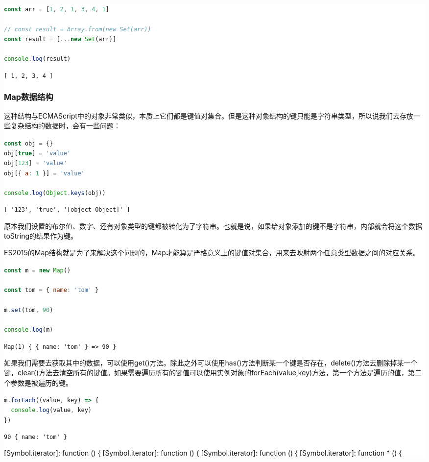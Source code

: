 ```js
const arr = [1, 2, 1, 3, 4, 1]

// const result = Array.from(new Set(arr))
const result = [...new Set(arr)]

console.log(result)
```

```shell
[ 1, 2, 3, 4 ]
```

### Map数据结构

这种结构与ECMAScript中的对象非常类似，本质上它们都是键值对集合。但是这种对象结构的键只能是字符串类型，所以说我们去存放一些复杂结构的数据时，会有一些问题：

```js
const obj = {}
obj[true] = 'value'
obj[123] = 'value'
obj[{ a: 1 }] = 'value'

console.log(Object.keys(obj))
```

```shell
[ '123', 'true', '[object Object]' ]
```

原本我们设置的布尔值、数字、还有对象类型的键都被转化为了字符串。也就是说，如果给对象添加的键不是字符串，内部就会将这个数据toString的结果作为键。

ES2015的Map结构就是为了来解决这个问题的，Map才能算是严格意义上的键值对集合，用来去映射两个任意类型数据之间的对应关系。

```js
const m = new Map()

const tom = { name: 'tom' }

m.set(tom, 90)

console.log(m)
```

```shell
Map(1) { { name: 'tom' } => 90 }
```

如果我们需要去获取其中的数据，可以使用get()方法。除此之外可以使用has()方法判断某一个键是否存在，delete()方法去删除掉某一个键，clear()方法去清空所有的键值。如果需要遍历所有的键值可以使用实例对象的forEach(value,key)方法，第一个方法是遍历的值，第二个参数是被遍历的键。

```js
m.forEach((value, key) => {
  console.log(value, key)
})
```

```shell
90 { name: 'tom' }
```


  [bar]: 123
  [Symbol()]: 123
  [name]: 'zce',
  [Symbol.toStringTag]: 'XObject'
  [Symbol.iterator]: function () {
  [Symbol.iterator]: function () {
  [Symbol.iterator]: function () {
  [Symbol.iterator]: function * () {